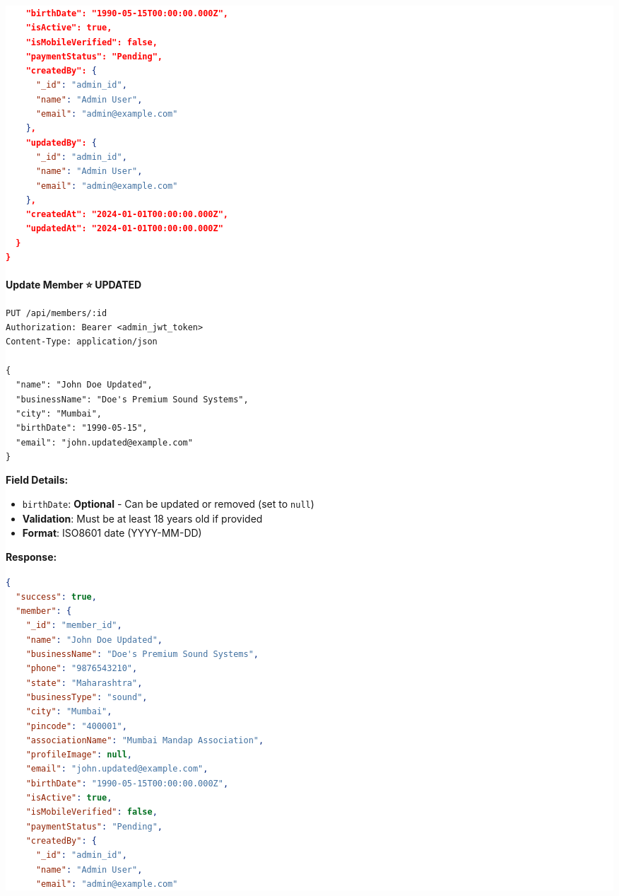 ```json
    "birthDate": "1990-05-15T00:00:00.000Z",
    "isActive": true,
    "isMobileVerified": false,
    "paymentStatus": "Pending",
    "createdBy": {
      "_id": "admin_id",
      "name": "Admin User",
      "email": "admin@example.com"
    },
    "updatedBy": {
      "_id": "admin_id",
      "name": "Admin User",
      "email": "admin@example.com"
    },
    "createdAt": "2024-01-01T00:00:00.000Z",
    "updatedAt": "2024-01-01T00:00:00.000Z"
  }
}
```

#### **Update Member** ⭐ **UPDATED**
```http
PUT /api/members/:id
Authorization: Bearer <admin_jwt_token>
Content-Type: application/json

{
  "name": "John Doe Updated",
  "businessName": "Doe's Premium Sound Systems",
  "city": "Mumbai",
  "birthDate": "1990-05-15",
  "email": "john.updated@example.com"
}
```

**Field Details:**
- `birthDate`: **Optional** - Can be updated or removed (set to `null`)
- **Validation**: Must be at least 18 years old if provided
- **Format**: ISO8601 date (YYYY-MM-DD)

**Response:**
```json
{
  "success": true,
  "member": {
    "_id": "member_id",
    "name": "John Doe Updated",
    "businessName": "Doe's Premium Sound Systems",
    "phone": "9876543210",
    "state": "Maharashtra",
    "businessType": "sound",
    "city": "Mumbai",
    "pincode": "400001",
    "associationName": "Mumbai Mandap Association",
    "profileImage": null,
    "email": "john.updated@example.com",
    "birthDate": "1990-05-15T00:00:00.000Z",
    "isActive": true,
    "isMobileVerified": false,
    "paymentStatus": "Pending",
    "createdBy": {
      "_id": "admin_id",
      "name": "Admin User",
      "email": "admin@example.com"
```